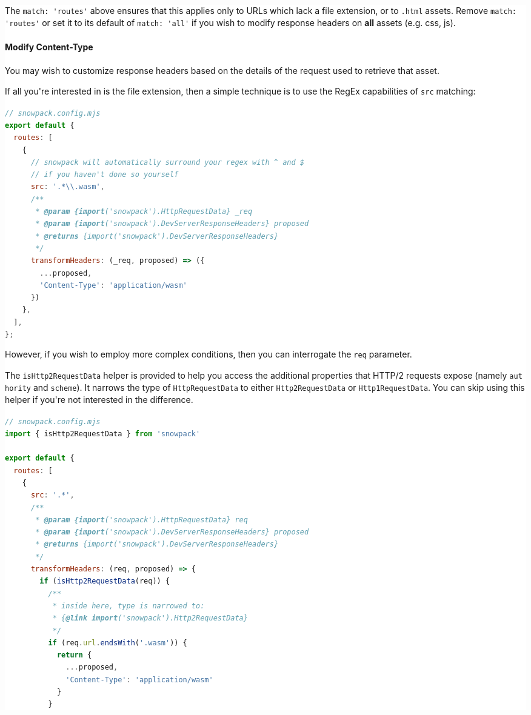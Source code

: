 The `match: 'routes'` above ensures that this applies only to URLs which lack a file extension, or to `.html` assets. Remove `match: 'routes'` or set it to its default of `match: 'all'` if you wish to modify response headers on **all** assets (e.g. css, js).

#### Modify Content-Type

You may wish to customize response headers based on the details of the request used to retrieve that asset.

If all you're interested in is the file extension, then a simple technique is to use the RegEx capabilities of `src` matching:

```js
// snowpack.config.mjs
export default {
  routes: [
    {
      // snowpack will automatically surround your regex with ^ and $
      // if you haven't done so yourself
      src: '.*\\.wasm',
      /**
       * @param {import('snowpack').HttpRequestData} _req
       * @param {import('snowpack').DevServerResponseHeaders} proposed
       * @returns {import('snowpack').DevServerResponseHeaders}
       */
      transformHeaders: (_req, proposed) => ({
        ...proposed,
        'Content-Type': 'application/wasm'
      })
    },
  ],
};
```

However, if you wish to employ more complex conditions, then you can interrogate the `req` parameter.

The `isHttp2RequestData` helper is provided to help you access the additional properties that HTTP/2 requests expose (namely `authority` and `scheme`). It narrows the type of `HttpRequestData` to either `Http2RequestData` or `Http1RequestData`. You can skip using this helper if you're not interested in the difference.

```js
// snowpack.config.mjs
import { isHttp2RequestData } from 'snowpack'

export default {
  routes: [
    {
      src: '.*',
      /**
       * @param {import('snowpack').HttpRequestData} req
       * @param {import('snowpack').DevServerResponseHeaders} proposed
       * @returns {import('snowpack').DevServerResponseHeaders}
       */
      transformHeaders: (req, proposed) => {
        if (isHttp2RequestData(req)) {
          /**
           * inside here, type is narrowed to:
           * {@link import('snowpack').Http2RequestData}
           */
          if (req.url.endsWith('.wasm')) {
            return {
              ...proposed,
              'Content-Type': 'application/wasm'
            }
          }
```